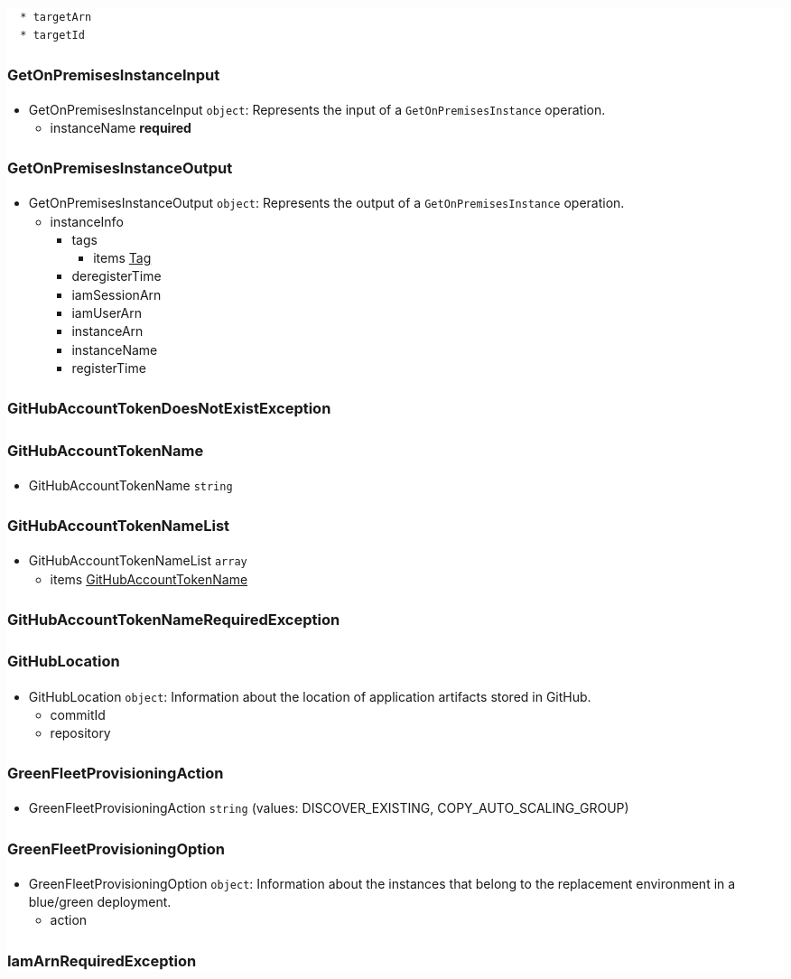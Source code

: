       * targetArn
      * targetId

### GetOnPremisesInstanceInput
* GetOnPremisesInstanceInput `object`:  Represents the input of a <code>GetOnPremisesInstance</code> operation. 
  * instanceName **required**

### GetOnPremisesInstanceOutput
* GetOnPremisesInstanceOutput `object`:  Represents the output of a <code>GetOnPremisesInstance</code> operation. 
  * instanceInfo
    * tags
      * items [Tag](#tag)
    * deregisterTime
    * iamSessionArn
    * iamUserArn
    * instanceArn
    * instanceName
    * registerTime

### GitHubAccountTokenDoesNotExistException


### GitHubAccountTokenName
* GitHubAccountTokenName `string`

### GitHubAccountTokenNameList
* GitHubAccountTokenNameList `array`
  * items [GitHubAccountTokenName](#githubaccounttokenname)

### GitHubAccountTokenNameRequiredException


### GitHubLocation
* GitHubLocation `object`: Information about the location of application artifacts stored in GitHub.
  * commitId
  * repository

### GreenFleetProvisioningAction
* GreenFleetProvisioningAction `string` (values: DISCOVER_EXISTING, COPY_AUTO_SCALING_GROUP)

### GreenFleetProvisioningOption
* GreenFleetProvisioningOption `object`: Information about the instances that belong to the replacement environment in a blue/green deployment.
  * action

### IamArnRequiredException
